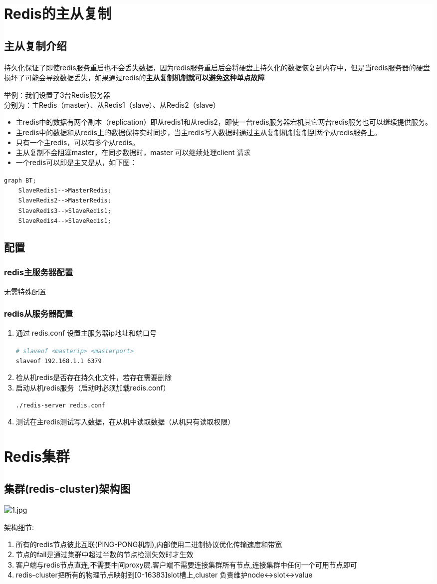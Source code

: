 
# Redis的主从复制
## 主从复制介绍
持久化保证了即使redis服务重启也不会丢失数据，因为redis服务重启后会将硬盘上持久化的数据恢复到内存中，但是当redis服务器的硬盘损坏了可能会导致数据丢失，如果通过redis的**主从复制机制就可以避免这种单点故障**

举例：我们设置了3台Redis服务器    
分别为：主Redis（master）、从Redis1（slave）、从Redis2（slave）
- 主redis中的数据有两个副本（replication）即从redis1和从redis2，即使一台redis服务器宕机其它两台redis服务也可以继续提供服务。
- 主redis中的数据和从redis上的数据保持实时同步，当主redis写入数据时通过主从复制机制复制到两个从redis服务上。
- 只有一个主redis，可以有多个从redis。
- 主从复制不会阻塞master，在同步数据时，master 可以继续处理client 请求
- 一个redis可以即是主又是从，如下图：
```mermaid
graph BT;
    SlaveRedis1-->MasterRedis;
    SlaveRedis2-->MasterRedis;
    SlaveRedis3-->SlaveRedis1;
    SlaveRedis4-->SlaveRedis1;  
```
## 配置
### redis主服务器配置
无需特殊配置
### redis从服务器配置
1. 通过 redis.conf 设置主服务器ip地址和端口号
    ``` sh
    # slaveof <masterip> <masterport>
    slaveof 192.168.1.1 6379
    ```
2. 检从机redis是否存在持久化文件，若存在需要删除
3. 启动从机redis服务（启动时必须加载redis.conf）
    ``` sh
    ./redis-server redis.conf
    ```
4. 测试在主redis测试写入数据，在从机中读取数据（从机只有读取权限）

# Redis集群
## 集群(redis-cluster)架构图
![1.jpg](1.jpg)

架构细节:
1. 所有的redis节点彼此互联(PING-PONG机制),内部使用二进制协议优化传输速度和带宽   
2. 节点的fail是通过集群中超过半数的节点检测失效时才生效   
3. 客户端与redis节点直连,不需要中间proxy层.客户端不需要连接集群所有节点,连接集群中任何一个可用节点即可   
4. redis-cluster把所有的物理节点映射到[0-16383]slot槽上,cluster 负责维护node<->slot<->value  

